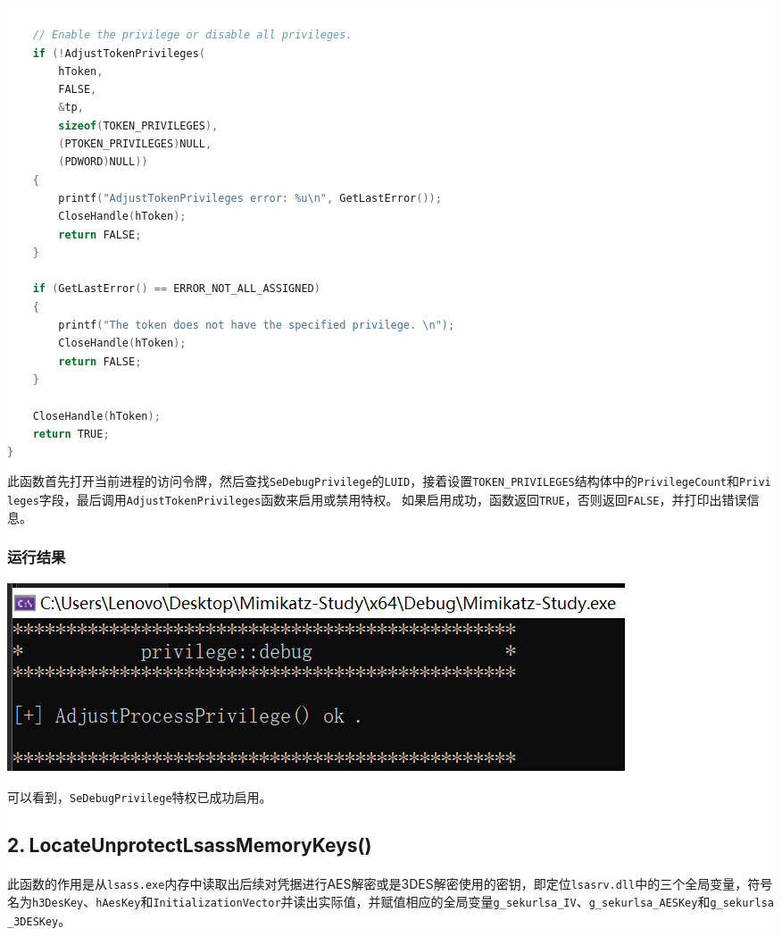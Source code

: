 ```c

	// Enable the privilege or disable all privileges.  
	if (!AdjustTokenPrivileges(
		hToken,
		FALSE,
		&tp,
		sizeof(TOKEN_PRIVILEGES),
		(PTOKEN_PRIVILEGES)NULL,
		(PDWORD)NULL))
	{
		printf("AdjustTokenPrivileges error: %u\n", GetLastError());
		CloseHandle(hToken);
		return FALSE;
	}

	if (GetLastError() == ERROR_NOT_ALL_ASSIGNED)
	{
		printf("The token does not have the specified privilege. \n");
		CloseHandle(hToken);
		return FALSE;
	}

	CloseHandle(hToken);
	return TRUE;
}
```

此函数首先打开当前进程的访问令牌，然后查找`SeDebugPrivilege`的`LUID`，接着设置`TOKEN_PRIVILEGES`结构体中的`PrivilegeCount`和`Privileges`字段，最后调用`AdjustTokenPrivileges`函数来启用或禁用特权。
如果启用成功，函数返回`TRUE`，否则返回`FALSE`，并打印出错误信息。


### 运行结果

![alt text](images/result1.png)

可以看到，`SeDebugPrivilege`特权已成功启用。


## 2. LocateUnprotectLsassMemoryKeys()
此函数的作用是从`lsass.exe`内存中读取出后续对凭据进行AES解密或是3DES解密使用的密钥，即定位`lsasrv.dll`中的三个全局变量，符号名为`h3DesKey`、`hAesKey`和`InitializationVector`并读出实际值，并赋值相应的全局变量`g_sekurlsa_IV`、`g_sekurlsa_AESKey`和`g_sekurlsa_3DESKey`。
